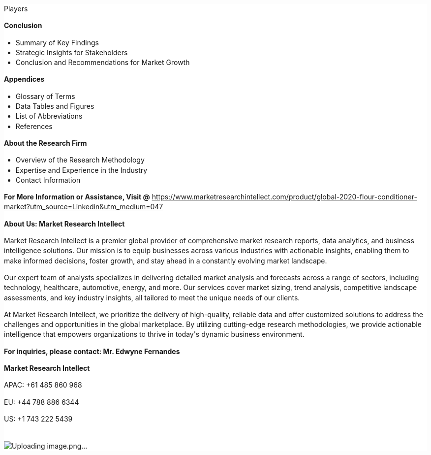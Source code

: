 Players</li></ul><p><strong>Conclusion</strong></p><ul><li>Summary of Key Findings</li><li>Strategic Insights for Stakeholders</li><li>Conclusion and Recommendations for Market Growth</li></ul><p><strong>Appendices</strong></p><ul><li>Glossary of Terms</li><li>Data Tables and Figures</li><li>List of Abbreviations</li><li>References</li></ul><p><strong>About the Research Firm</strong></p><ul><li>Overview of the Research Methodology</li><li>Expertise and Experience in the Industry</li><li>Contact Information</li></ul></div><div class="article-main__content" data-test-id="publishing-text-block"><p><span class="font-[700]"><strong>For More Information or Assistance, Visit @</strong>&nbsp;<a href="https://www.marketresearchintellect.com/product/global-2020-flour-conditioner-market?utm_source=Linkedin&utm_medium=047">https://www.marketresearchintellect.com/product/global-2020-flour-conditioner-market?utm_source=Linkedin&utm_medium=047</a></span></p><p><strong>About Us: Market Research Intellect</strong></p><p>Market Research Intellect is a premier global provider of comprehensive market research reports, data analytics, and business intelligence solutions. Our mission is to equip businesses across various industries with actionable insights, enabling them to make informed decisions, foster growth, and stay ahead in a constantly evolving market landscape.</p><p>Our expert team of analysts specializes in delivering detailed market analysis and forecasts across a range of sectors, including technology, healthcare, automotive, energy, and more. Our services cover market sizing, trend analysis, competitive landscape assessments, and key industry insights, all tailored to meet the unique needs of our clients.</p><p>At Market Research Intellect, we prioritize the delivery of high-quality, reliable data and offer customized solutions to address the challenges and opportunities in the global marketplace. By utilizing cutting-edge research methodologies, we provide actionable intelligence that empowers organizations to thrive in today's dynamic business environment.</p><p><strong>For inquiries, please contact: Mr. Edwyne Fernandes</strong></p><p><strong>Market Research Intellect</strong></p><p>APAC: +61 485 860 968</p><p>EU: +44 788 886 6344</p><p>US: +1 743 222 5439</p></div><div class="article-main__content" data-test-id="publishing-text-block">&nbsp;</div>
![Uploading image.png…]()
